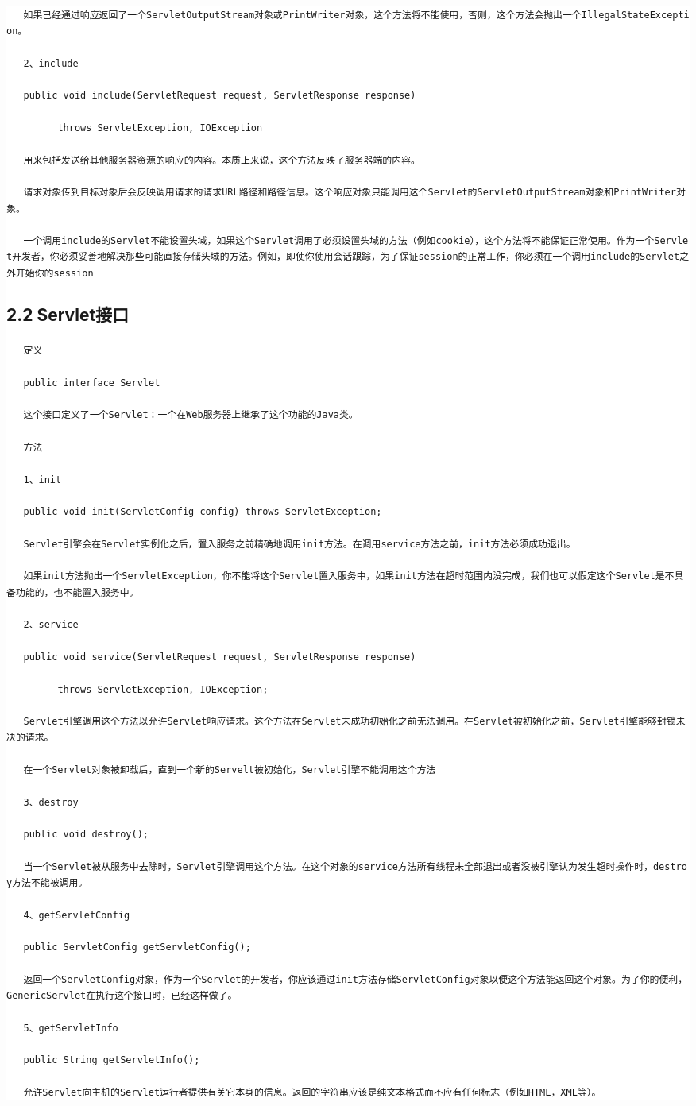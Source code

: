        如果已经通过响应返回了一个ServletOutputStream对象或PrintWriter对象，这个方法将不能使用，否则，这个方法会抛出一个IllegalStateException。

       2、include

       public void include(ServletRequest request, ServletResponse response)

             throws ServletException, IOException

       用来包括发送给其他服务器资源的响应的内容。本质上来说，这个方法反映了服务器端的内容。

       请求对象传到目标对象后会反映调用请求的请求URL路径和路径信息。这个响应对象只能调用这个Servlet的ServletOutputStream对象和PrintWriter对象。

       一个调用include的Servlet不能设置头域，如果这个Servlet调用了必须设置头域的方法（例如cookie），这个方法将不能保证正常使用。作为一个Servlet开发者，你必须妥善地解决那些可能直接存储头域的方法。例如，即使你使用会话跟踪，为了保证session的正常工作，你必须在一个调用include的Servlet之外开始你的session

 



## 2.2    Servlet接口

       定义

       public interface Servlet

       这个接口定义了一个Servlet：一个在Web服务器上继承了这个功能的Java类。

       方法

       1、init

       public void init(ServletConfig config) throws ServletException;

       Servlet引擎会在Servlet实例化之后，置入服务之前精确地调用init方法。在调用service方法之前，init方法必须成功退出。

       如果init方法抛出一个ServletException，你不能将这个Servlet置入服务中，如果init方法在超时范围内没完成，我们也可以假定这个Servlet是不具备功能的，也不能置入服务中。

       2、service

       public void service(ServletRequest request, ServletResponse response)

             throws ServletException, IOException;

       Servlet引擎调用这个方法以允许Servlet响应请求。这个方法在Servlet未成功初始化之前无法调用。在Servlet被初始化之前，Servlet引擎能够封锁未决的请求。

       在一个Servlet对象被卸载后，直到一个新的Servelt被初始化，Servlet引擎不能调用这个方法

       3、destroy

       public void destroy();

       当一个Servlet被从服务中去除时，Servlet引擎调用这个方法。在这个对象的service方法所有线程未全部退出或者没被引擎认为发生超时操作时，destroy方法不能被调用。

       4、getServletConfig

       public ServletConfig getServletConfig();

       返回一个ServletConfig对象，作为一个Servlet的开发者，你应该通过init方法存储ServletConfig对象以便这个方法能返回这个对象。为了你的便利，GenericServlet在执行这个接口时，已经这样做了。

       5、getServletInfo

       public String getServletInfo();

       允许Servlet向主机的Servlet运行者提供有关它本身的信息。返回的字符串应该是纯文本格式而不应有任何标志（例如HTML，XML等）。
